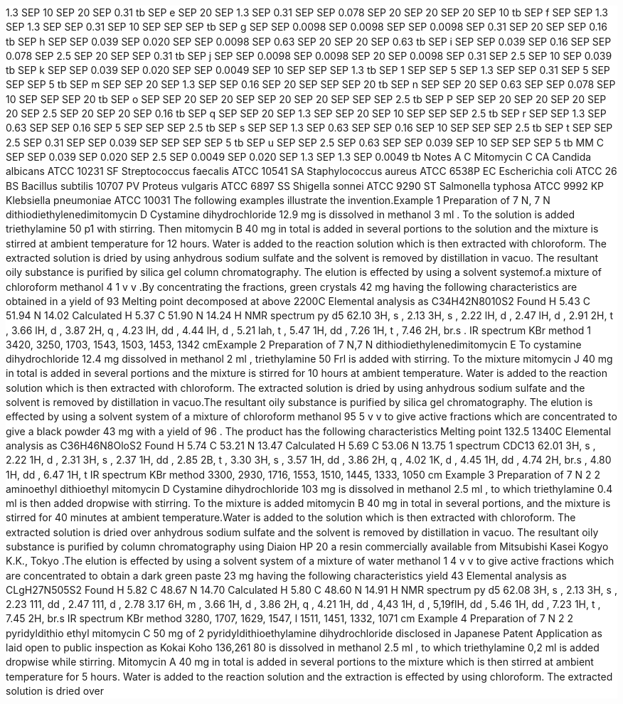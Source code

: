 1.3 SEP 10 SEP 20 SEP 0.31 tb SEP e SEP 20 SEP 1.3 SEP 0.31 SEP SEP 0.078 SEP 20 SEP 20 SEP 20 SEP 10 tb SEP f SEP SEP 1.3 SEP 1.3 SEP SEP 0.31 SEP 10 SEP SEP SEP tb SEP g SEP SEP 0.0098 SEP 0.0098 SEP SEP 0.0098 SEP 0.31 SEP 20 SEP SEP 0.16 tb SEP h SEP SEP 0.039 SEP 0.020 SEP SEP 0.0098 SEP 0.63 SEP 20 SEP 20 SEP 0.63 tb SEP i SEP SEP 0.039 SEP 0.16 SEP SEP 0.078 SEP 2.5 SEP 20 SEP SEP 0.31 tb SEP j SEP SEP 0.0098 SEP 0.0098 SEP 20 SEP 0.0098 SEP 0.31 SEP 2.5 SEP 10 SEP 0.039 tb SEP k SEP SEP 0.039 SEP 0.020 SEP SEP 0.0049 SEP 10 SEP SEP SEP 1.3 tb SEP 1 SEP SEP 5 SEP 1.3 SEP SEP 0.31 SEP 5 SEP SEP SEP 5 tb SEP m SEP SEP 20 SEP 1.3 SEP SEP 0.16 SEP 20 SEP SEP SEP 20 tb SEP n SEP SEP 20 SEP 0.63 SEP SEP 0.078 SEP 10 SEP SEP SEP 20 tb SEP o SEP SEP 20 SEP 20 SEP SEP 20 SEP 20 SEP SEP SEP 2.5 tb SEP P SEP SEP 20 SEP 20 SEP 20 SEP 20 SEP 2.5 SEP 20 SEP 20 SEP 0.16 tb SEP q SEP SEP 20 SEP 1.3 SEP SEP 20 SEP 10 SEP SEP SEP 2.5 tb SEP r SEP SEP 1.3 SEP 0.63 SEP SEP 0.16 SEP 5 SEP SEP SEP 2.5 tb SEP s SEP SEP 1.3 SEP 0.63 SEP SEP 0.16 SEP 10 SEP SEP SEP 2.5 tb SEP t SEP SEP 2.5 SEP 0.31 SEP SEP 0.039 SEP SEP SEP SEP 5 tb SEP u SEP SEP 2.5 SEP 0.63 SEP SEP 0.039 SEP 10 SEP SEP SEP 5 tb MM C SEP SEP 0.039 SEP 0.020 SEP 2.5 SEP 0.0049 SEP 0.020 SEP 1.3 SEP 1.3 SEP 0.0049 tb Notes A C Mitomycin C CA Candida albicans ATCC 10231 SF Streptococcus faecalis ATCC 10541 SA Staphylococcus aureus ATCC 6538P EC Escherichia coli ATCC 26 BS Bacillus subtilis 10707 PV Proteus vulgaris ATCC 6897 SS Shigella sonnei ATCC 9290 ST Salmonella typhosa ATCC 9992 KP Klebsiella pneumoniae ATCC 10031 The following examples illustrate the invention.Example 1 Preparation of 7 N, 7 N dithiodiethylenedimitomycin D Cystamine dihydrochloride 12.9 mg is dissolved in methanol 3 ml . To the solution is added triethylamine 50 p1 with stirring. Then mitomycin B 40 mg in total is added in several portions to the solution and the mixture is stirred at ambient temperature for 12 hours. Water is added to the reaction solution which is then extracted with chloroform. The extracted solution is dried by using anhydrous sodium sulfate and the solvent is removed by distillation in vacuo. The resultant oily substance is purified by silica gel column chromatography. The elution is effected by using a solvent systemof.a mixture of chloroform methanol 4 1 v v .By concentrating the fractions, green crystals 42 mg having the following characteristics are obtained in a yield of 93 Melting point decomposed at above 2200C Elemental analysis as C34H42N8010S2 Found H 5.43 C 51.94 N 14.02 Calculated H 5.37 C 51.90 N 14.24 H NMR spectrum py d5 62.10 3H, s , 2.13 3H, s , 2.22 lH, d , 2.47 lH, d , 2.91 2H, t , 3.66 lH, d , 3.87 2H, q , 4.23 lH, dd , 4.44 lH, d , 5.21 lah, t , 5.47 1H, dd , 7.26 1H, t , 7.46 2H, br.s . IR spectrum KBr method 1 3420, 3250, 1703, 1543, 1503, 1453, 1342 cmExample 2 Preparation of 7 N,7 N dithiodiethylenedimitomycin E To cystamine dihydrochloride 12.4 mg dissolved in methanol 2 ml , triethylamine 50 Frl is added with stirring. To the mixture mitomycin J 40 mg in total is added in several portions and the mixture is stirred for 10 hours at ambient temperature. Water is added to the reaction solution which is then extracted with chloroform. The extracted solution is dried by using anhydrous sodium sulfate and the solvent is removed by distillation in vacuo.The resultant oily substance is purified by silica gel chromatography. The elution is effected by using a solvent system of a mixture of chloroform methanol 95 5 v v to give active fractions which are concentrated to give a black powder 43 mg with a yield of 96 . The product has the following characteristics Melting point 132.5 1340C Elemental analysis as C36H46N8OloS2 Found H 5.74 C 53.21 N 13.47 Calculated H 5.69 C 53.06 N 13.75 1 spectrum CDC13 62.01 3H, s , 2.22 1H, d , 2.31 3H, s , 2.37 1H, dd , 2.85 2B, t , 3.30 3H, s , 3.57 1H, dd , 3.86 2H, q , 4.02 1K, d , 4.45 1H, dd , 4.74 2H, br.s , 4.80 1H, dd , 6.47 1H, t IR spectrum KBr method 3300, 2930, 1716, 1553, 1510, 1445, 1333, 1050 cm Example 3 Preparation of 7 N 2 2 aminoethyl dithioethyl mitomycin D Cystamine dihydrochloride 103 mg is dissolved in methanol 2.5 ml , to which triethylamine 0.4 ml is then added dropwise with stirring. To the mixture is added mitomycin B 40 mg in total in several portions, and the mixture is stirred for 40 minutes at ambient temperature.Water is added to the solution which is then extracted with chloroform. The extracted solution is dried over anhydrous sodium sulfate and the solvent is removed by distillation in vacuo. The resultant oily substance is purified by column chromatography using Diaion HP 20 a resin commercially available from Mitsubishi Kasei Kogyo K.K., Tokyo .The elution is effected by using a solvent system of a mixture of water methanol 1 4 v v to give active fractions which are concentrated to obtain a dark green paste 23 mg having the following characteristics yield 43 Elemental analysis as CLgH27N505S2 Found H 5.82 C 48.67 N 14.70 Calculated H 5.80 C 48.60 N 14.91 H NMR spectrum py d5 62.08 3H, s , 2.13 3H, s , 2.23 111, dd , 2.47 111, d , 2.78 3.17 6H, m , 3.66 1H, d , 3.86 2H, q , 4.21 1H, dd , 4,43 1H, d , 5,19flH, dd , 5.46 1H, dd , 7.23 1H, t , 7.45 2H, br.s IR spectrum KBr method 3280, 1707, 1629, 1547, l 1511, 1451, 1332, 1071 cm Example 4 Preparation of 7 N 2 2 pyridyldithio ethyl mitomycin C 50 mg of 2 pyridyldithioethylamine dihydrochloride disclosed in Japanese Patent Application as laid open to public inspection as Kokai Koho 136,261 80 is dissolved in methanol 2.5 ml , to which triethylamine 0,2 ml is added dropwise while stirring. Mitomycin A 40 mg in total is added in several portions to the mixture which is then stirred at ambient temperature for 5 hours. Water is added to the reaction solution and the extraction is effected by using chloroform. The extracted solution is dried over